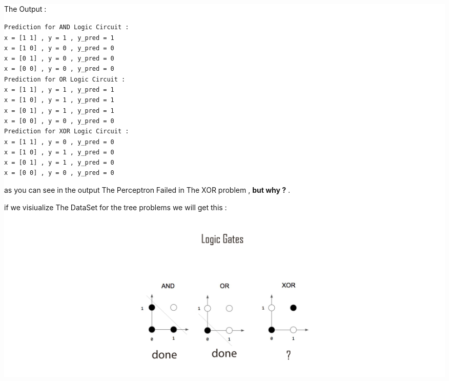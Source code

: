 The Output :

```text
Prediction for AND Logic Circuit :  
x = [1 1] , y = 1 , y_pred = 1
x = [1 0] , y = 0 , y_pred = 0
x = [0 1] , y = 0 , y_pred = 0
x = [0 0] , y = 0 , y_pred = 0
Prediction for OR Logic Circuit :  
x = [1 1] , y = 1 , y_pred = 1
x = [1 0] , y = 1 , y_pred = 1
x = [0 1] , y = 1 , y_pred = 1
x = [0 0] , y = 0 , y_pred = 0
Prediction for XOR Logic Circuit :  
x = [1 1] , y = 0 , y_pred = 0
x = [1 0] , y = 1 , y_pred = 0
x = [0 1] , y = 1 , y_pred = 0
x = [0 0] , y = 0 , y_pred = 0
```

as you can see in the output The Perceptron Failed in The XOR problem , **but why ?** .

if we visiualize The DataSet for the tree problems we will get this :

<div align="center" >
<img src="resources/logic_gates_probelm.png" width="500" height="300">
</div>
